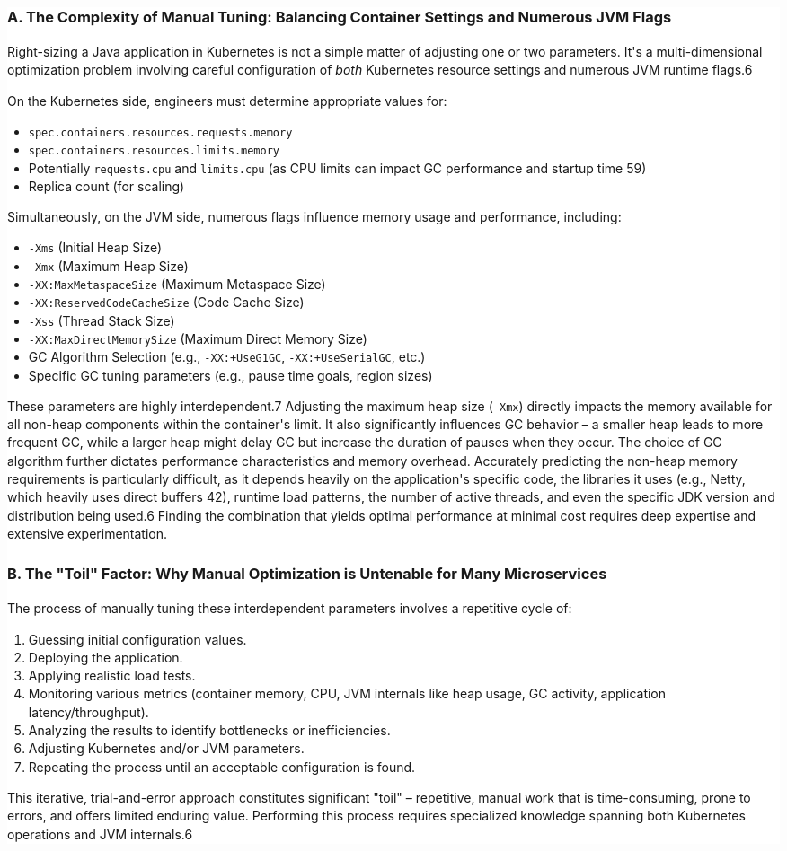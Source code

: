 ### A. The Complexity of Manual Tuning: Balancing Container Settings and Numerous JVM Flags

Right-sizing a Java application in Kubernetes is not a simple matter of adjusting one or two parameters. It's a multi-dimensional optimization problem involving careful configuration of _both_ Kubernetes resource settings and numerous JVM runtime flags.6

On the Kubernetes side, engineers must determine appropriate values for:

- `spec.containers.resources.requests.memory`
- `spec.containers.resources.limits.memory`
- Potentially `requests.cpu` and `limits.cpu` (as CPU limits can impact GC performance and startup time 59)
- Replica count (for scaling)

Simultaneously, on the JVM side, numerous flags influence memory usage and performance, including:

- `-Xms` (Initial Heap Size)
- `-Xmx` (Maximum Heap Size)
- `-XX:MaxMetaspaceSize` (Maximum Metaspace Size)
- `-XX:ReservedCodeCacheSize` (Code Cache Size)
- `-Xss` (Thread Stack Size)
- `-XX:MaxDirectMemorySize` (Maximum Direct Memory Size)
- GC Algorithm Selection (e.g., `-XX:+UseG1GC`, `-XX:+UseSerialGC`, etc.)
- Specific GC tuning parameters (e.g., pause time goals, region sizes)

These parameters are highly interdependent.7 Adjusting the maximum heap size (`-Xmx`) directly impacts the memory available for all non-heap components within the container's limit. It also significantly influences GC behavior – a smaller heap leads to more frequent GC, while a larger heap might delay GC but increase the duration of pauses when they occur. The choice of GC algorithm further dictates performance characteristics and memory overhead. Accurately predicting the non-heap memory requirements is particularly difficult, as it depends heavily on the application's specific code, the libraries it uses (e.g., Netty, which heavily uses direct buffers 42), runtime load patterns, the number of active threads, and even the specific JDK version and distribution being used.6 Finding the combination that yields optimal performance at minimal cost requires deep expertise and extensive experimentation.

### B. The "Toil" Factor: Why Manual Optimization is Untenable for Many Microservices

The process of manually tuning these interdependent parameters involves a repetitive cycle of:

1. Guessing initial configuration values.
2. Deploying the application.
3. Applying realistic load tests.
4. Monitoring various metrics (container memory, CPU, JVM internals like heap usage, GC activity, application latency/throughput).
5. Analyzing the results to identify bottlenecks or inefficiencies.
6. Adjusting Kubernetes and/or JVM parameters.
7. Repeating the process until an acceptable configuration is found.

This iterative, trial-and-error approach constitutes significant "toil" – repetitive, manual work that is time-consuming, prone to errors, and offers limited enduring value. Performing this process requires specialized knowledge spanning both Kubernetes operations and JVM internals.6
